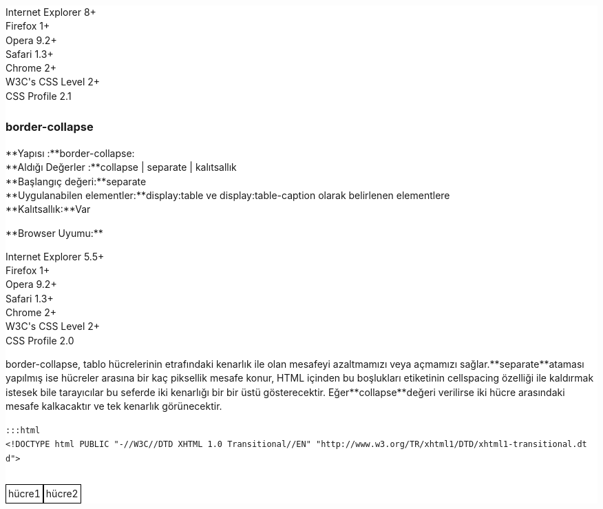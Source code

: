 Internet Explorer 8+  
Firefox 1+  
Opera 9.2+  
Safari 1.3+  
Chrome 2+  
W3C's CSS Level 2+  
CSS Profile 2.1

</div>

### border-collapse

**Yapısı :**border-collapse: <deger>  
**Aldığı Değerler :**collapse | separate | kalıtsallık  
**Başlangıç değeri:**separate  
**Uygulanabilen elementler:**display:table ve display:table-caption
olarak belirlenen elementlere  
**Kalıtsallık:**Var

<div class="tarayiciuyum">
**Browser Uyumu:**  
  
Internet Explorer 5.5+  
Firefox 1+  
Opera 9.2+  
Safari 1.3+  
Chrome 2+  
W3C's CSS Level 2+  
CSS Profile 2.0

</div>
border-collapse, tablo hücrelerinin etrafındaki kenarlık ile olan
mesafeyi azaltmamızı veya açmamızı sağlar.**separate**ataması yapılmış
ise hücreler arasına bir kaç piksellik mesafe konur, HTML içinden bu
boşlukları <table> etiketinin cellspacing özelliği ile kaldırmak
istesek bile tarayıcılar bu seferde iki kenarlığı bir bir üstü
gösterecektir. Eğer**collapse**değeri verilirse iki hücre arasındaki
mesafe kalkacaktır ve tek kenarlık görünecektir.

	:::html
	<!DOCTYPE html PUBLIC "-//W3C//DTD XHTML 1.0 Transitional//EN" "http://www.w3.org/TR/xhtml1/DTD/xhtml1-transitional.dtd">
  <html xmlns="http://www.w3.org/1999/xhtml">
  <head>
    <meta http-equiv="Content-Type" content="text/html; charset=utf-8" />
    <title>border-collapse örneği</title>
    <style> 
      table.ayri {
        border-collapse: separate; 
      } 
      table.birlesik { 
        border-collapse: collapse;
      } 
      td { 
        border: 1px solid black; 
        padding: 3px; 
      }
    </style>
  </head>
  <body>
    <table cellspacing="0" class="ayri">
      <tr>
        <td>hücre1</td>
        <td>hücre2</td>
      </tr>
      <tr>
